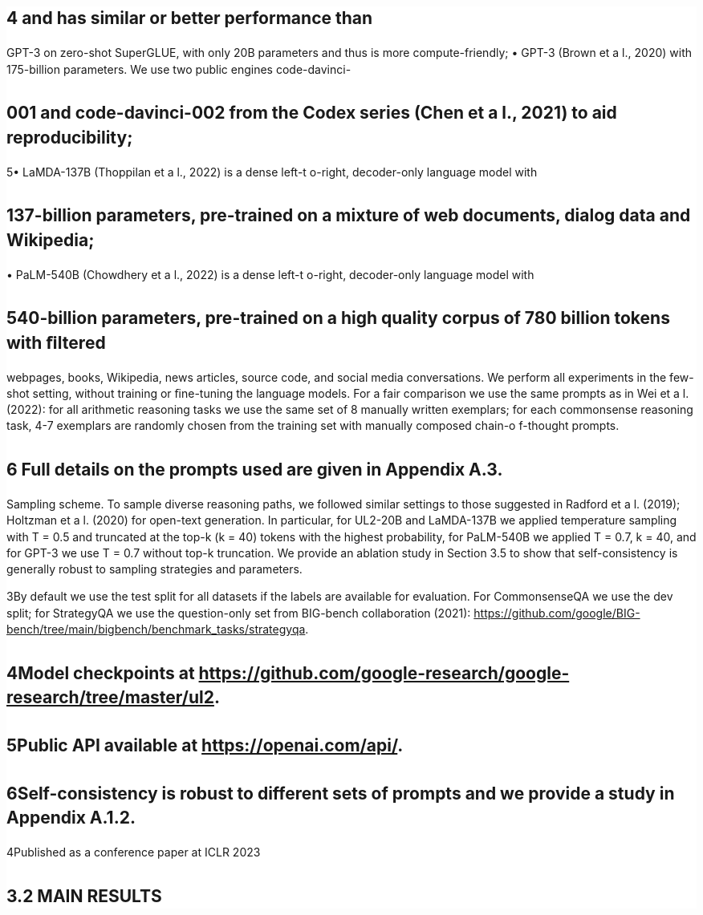 ## 4 and has similar or better performance than

GPT-3 on zero-shot SuperGLUE, with only 20B parameters and thus is more compute-friendly; • GPT-3 (Brown et a l., 2020) with 175-billion parameters. We use two public engines code-davinci-

## 001 and code-davinci-002 from the Codex series (Chen et a l., 2021) to aid reproducibility;

5• LaMDA-137B (Thoppilan et a l., 2022) is a dense left-t o-right, decoder-only language model with

## 137-billion parameters, pre-trained on a mixture of web documents, dialog data and Wikipedia;

• PaLM-540B (Chowdhery et a l., 2022) is a dense left-t o-right, decoder-only language model with

## 540-billion parameters, pre-trained on a high quality corpus of 780 billion tokens with ﬁltered

webpages, books, Wikipedia, news articles, source code, and social media conversations. We perform all experiments in the few-shot setting, without training or ﬁne-tuning the language models. For a fair comparison we use the same prompts as in Wei et a l. (2022): for all arithmetic reasoning tasks we use the same set of 8 manually written exemplars; for each commonsense reasoning task, 4-7 exemplars are randomly chosen from the training set with manually composed chain-o f-thought prompts.

## 6 Full details on the prompts used are given in Appendix A.3.

Sampling scheme. To sample diverse reasoning paths, we followed similar settings to those suggested in Radford et a l. (2019); Holtzman et a l. (2020) for open-text generation. In particular, for UL2-20B and LaMDA-137B we applied temperature sampling with T = 0.5 and truncated at the top-k (k = 40) tokens with the highest probability, for PaLM-540B we applied T = 0.7, k = 40, and for GPT-3 we use T = 0.7 without top-k truncation. We provide an ablation study in Section 3.5 to show that self-consistency is generally robust to sampling strategies and parameters.

3By default we use the test split for all datasets if the labels are available for evaluation. For CommonsenseQA we use the dev split; for StrategyQA we use the question-only set from BIG-bench collaboration (2021): https://github.com/google/BIG-bench/tree/main/bigbench/benchmark_tasks/strategyqa.

## 4Model checkpoints at https://github.com/google-research/google-research/tree/master/ul2.

## 5Public API available at https://openai.com/api/.

## 6Self-consistency is robust to different sets of prompts and we provide a study in Appendix A.1.2.

4Published as a conference paper at ICLR 2023

## 3.2 MAIN RESULTS
